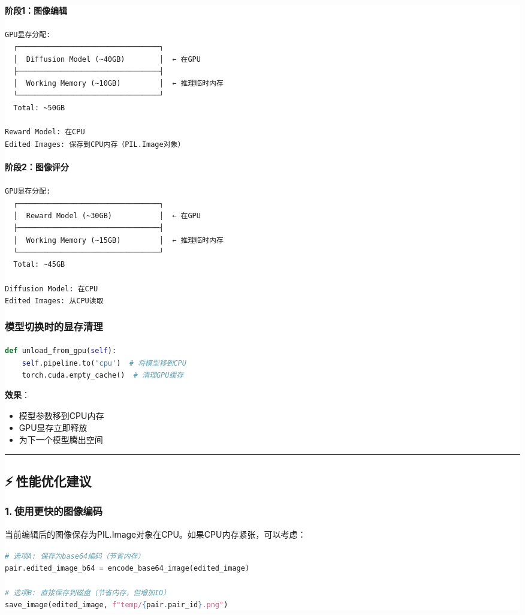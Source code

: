 #### 阶段1：图像编辑
```
GPU显存分配:
  ┌─────────────────────────────────┐
  │  Diffusion Model (~40GB)        │  ← 在GPU
  ├─────────────────────────────────┤
  │  Working Memory (~10GB)         │  ← 推理临时内存
  └─────────────────────────────────┘
  Total: ~50GB

Reward Model: 在CPU
Edited Images: 保存到CPU内存（PIL.Image对象）
```

#### 阶段2：图像评分
```
GPU显存分配:
  ┌─────────────────────────────────┐
  │  Reward Model (~30GB)           │  ← 在GPU
  ├─────────────────────────────────┤
  │  Working Memory (~15GB)         │  ← 推理临时内存
  └─────────────────────────────────┘
  Total: ~45GB

Diffusion Model: 在CPU
Edited Images: 从CPU读取
```

### 模型切换时的显存清理

```python
def unload_from_gpu(self):
    self.pipeline.to('cpu')  # 将模型移到CPU
    torch.cuda.empty_cache()  # 清理GPU缓存
```

**效果**：
- 模型参数移到CPU内存
- GPU显存立即释放
- 为下一个模型腾出空间

---

## ⚡ 性能优化建议

### 1. 使用更快的图像编码

当前编辑后的图像保存为PIL.Image对象在CPU。如果CPU内存紧张，可以考虑：

```python
# 选项A: 保存为base64编码（节省内存）
pair.edited_image_b64 = encode_base64_image(edited_image)

# 选项B: 直接保存到磁盘（节省内存，但增加IO）
save_image(edited_image, f"temp/{pair.pair_id}.png")
```
